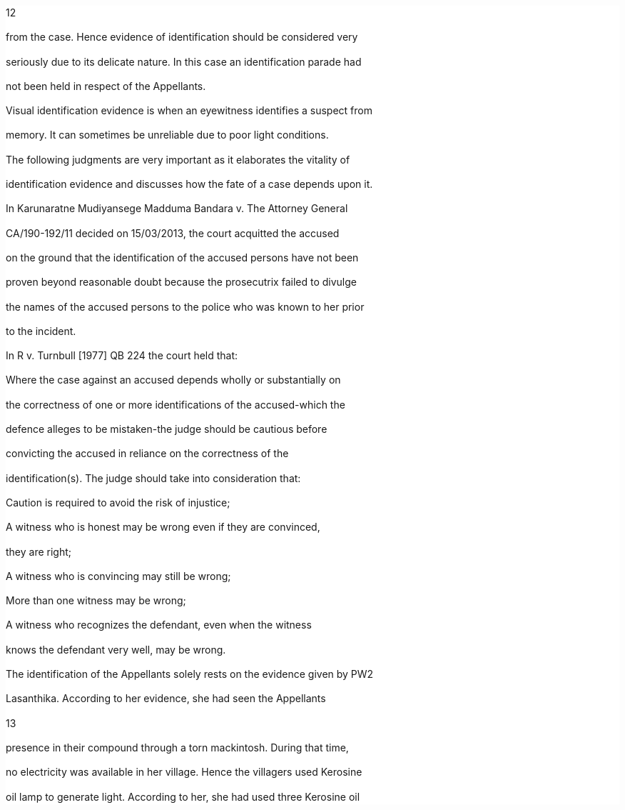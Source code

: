 12

from the case. Hence evidence of identification should be considered very

seriously due to its delicate nature. In this case an identification parade had

not been held in respect of the Appellants.

Visual identification evidence is when an eyewitness identifies a suspect from

memory. It can sometimes be unreliable due to poor light conditions.

The following judgments are very important as it elaborates the vitality of

identification evidence and discusses how the fate of a case depends upon it.

In Karunaratne Mudiyansege Madduma Bandara v. The Attorney General

CA/190-192/11 decided on 15/03/2013, the court acquitted the accused

on the ground that the identification of the accused persons have not been

proven beyond reasonable doubt because the prosecutrix failed to divulge

the names of the accused persons to the police who was known to her prior

to the incident.

In R v. Turnbull [1977] QB 224 the court held that:

Where the case against an accused depends wholly or substantially on

the correctness of one or more identifications of the accused-which the

defence alleges to be mistaken-the judge should be cautious before

convicting the accused in reliance on the correctness of the

identification(s). The judge should take into consideration that:

Caution is required to avoid the risk of injustice;

A witness who is honest may be wrong even if they are convinced,

they are right;

A witness who is convincing may still be wrong;

More than one witness may be wrong;

A witness who recognizes the defendant, even when the witness

knows the defendant very well, may be wrong.

The identification of the Appellants solely rests on the evidence given by PW2

Lasanthika. According to her evidence, she had seen the Appellants

13

presence in their compound through a torn mackintosh. During that time,

no electricity was available in her village. Hence the villagers used Kerosine

oil lamp to generate light. According to her, she had used three Kerosine oil
